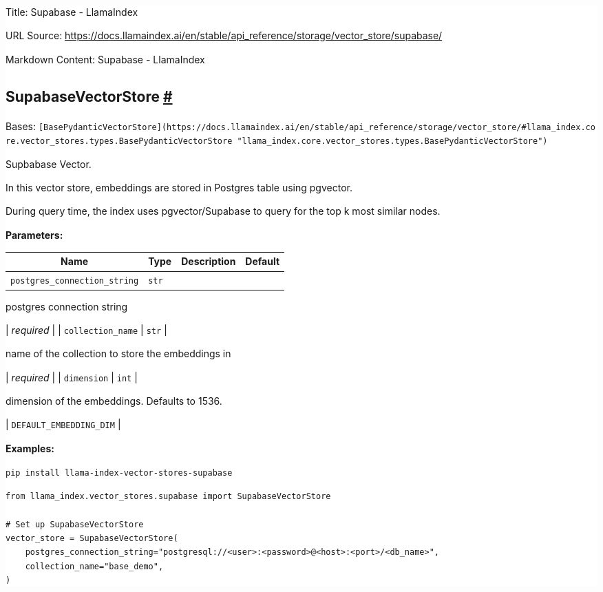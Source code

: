 Title: Supabase - LlamaIndex

URL Source: https://docs.llamaindex.ai/en/stable/api_reference/storage/vector_store/supabase/

Markdown Content:
Supabase - LlamaIndex


SupabaseVectorStore [#](https://docs.llamaindex.ai/en/stable/api_reference/storage/vector_store/supabase/#llama_index.vector_stores.supabase.SupabaseVectorStore "Permanent link")
----------------------------------------------------------------------------------------------------------------------------------------------------------------------------------

Bases: `[BasePydanticVectorStore](https://docs.llamaindex.ai/en/stable/api_reference/storage/vector_store/#llama_index.core.vector_stores.types.BasePydanticVectorStore "llama_index.core.vector_stores.types.BasePydanticVectorStore")`

Supbabase Vector.

In this vector store, embeddings are stored in Postgres table using pgvector.

During query time, the index uses pgvector/Supabase to query for the top k most similar nodes.

**Parameters:**

| Name | Type | Description | Default |
| --- | --- | --- | --- |
| `postgres_connection_string` | `str` | 
postgres connection string



 | _required_ |
| `collection_name` | `str` | 

name of the collection to store the embeddings in



 | _required_ |
| `dimension` | `int` | 

dimension of the embeddings. Defaults to 1536.



 | `DEFAULT_EMBEDDING_DIM` |

**Examples:**

`pip install llama-index-vector-stores-supabase`

```
from llama_index.vector_stores.supabase import SupabaseVectorStore

# Set up SupabaseVectorStore
vector_store = SupabaseVectorStore(
    postgres_connection_string="postgresql://<user>:<password>@<host>:<port>/<db_name>",
    collection_name="base_demo",
)
```
